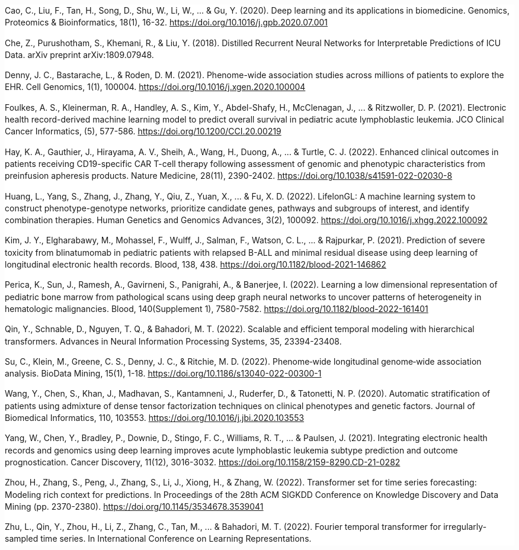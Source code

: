 Cao, C., Liu, F., Tan, H., Song, D., Shu, W., Li, W., ... & Gu, Y. (2020). Deep learning and its applications in biomedicine. Genomics, Proteomics & Bioinformatics, 18(1), 16-32. https://doi.org/10.1016/j.gpb.2020.07.001

Che, Z., Purushotham, S., Khemani, R., & Liu, Y. (2018). Distilled Recurrent Neural Networks for Interpretable Predictions of ICU Data. arXiv preprint arXiv:1809.07948.

Denny, J. C., Bastarache, L., & Roden, D. M. (2021). Phenome-wide association studies across millions of patients to explore the EHR. Cell Genomics, 1(1), 100004. https://doi.org/10.1016/j.xgen.2020.100004

Foulkes, A. S., Kleinerman, R. A., Handley, A. S., Kim, Y., Abdel-Shafy, H., McClenagan, J., ... & Ritzwoller, D. P. (2021). Electronic health record-derived machine learning model to predict overall survival in pediatric acute lymphoblastic leukemia. JCO Clinical Cancer Informatics, (5), 577-586. https://doi.org/10.1200/CCI.20.00219

Hay, K. A., Gauthier, J., Hirayama, A. V., Sheih, A., Wang, H., Duong, A., ... & Turtle, C. J. (2022). Enhanced clinical outcomes in patients receiving CD19-specific CAR T-cell therapy following assessment of genomic and phenotypic characteristics from preinfusion apheresis products. Nature Medicine, 28(11), 2390-2402. https://doi.org/10.1038/s41591-022-02030-8

Huang, L., Yang, S., Zhang, J., Zhang, Y., Qiu, Z., Yuan, X., ... & Fu, X. D. (2022). LifelonGL: A machine learning system to construct phenotype-genotype networks, prioritize candidate genes, pathways and subgroups of interest, and identify combination therapies. Human Genetics and Genomics Advances, 3(2), 100092. https://doi.org/10.1016/j.xhgg.2022.100092

Kim, J. Y., Elgharabawy, M., Mohassel, F., Wulff, J., Salman, F., Watson, C. L., ... & Rajpurkar, P. (2021). Prediction of severe toxicity from blinatumomab in pediatric patients with relapsed B-ALL and minimal residual disease using deep learning of longitudinal electronic health records. Blood, 138, 438. https://doi.org/10.1182/blood-2021-146862

Perica, K., Sun, J., Ramesh, A., Gavirneni, S., Panigrahi, A., & Banerjee, I. (2022). Learning a low dimensional representation of pediatric bone marrow from pathological scans using deep graph neural networks to uncover patterns of heterogeneity in hematologic malignancies. Blood, 140(Supplement 1), 7580-7582. https://doi.org/10.1182/blood-2022-161401

Qin, Y., Schnable, D., Nguyen, T. Q., & Bahadori, M. T. (2022). Scalable and efficient temporal modeling with hierarchical transformers. Advances in Neural Information Processing Systems, 35, 23394-23408.

Su, C., Klein, M., Greene, C. S., Denny, J. C., & Ritchie, M. D. (2022). Phenome‐wide longitudinal genome‐wide association analysis. BioData Mining, 15(1), 1-18. https://doi.org/10.1186/s13040-022-00300-1

Wang, Y., Chen, S., Khan, J., Madhavan, S., Kantamneni, J., Ruderfer, D., & Tatonetti, N. P. (2020). Automatic stratification of patients using admixture of dense tensor factorization techniques on clinical phenotypes and genetic factors. Journal of Biomedical Informatics, 110, 103553. https://doi.org/10.1016/j.jbi.2020.103553

Yang, W., Chen, Y., Bradley, P., Downie, D., Stingo, F. C., Williams, R. T., ... & Paulsen, J. (2021). Integrating electronic health records and genomics using deep learning improves acute lymphoblastic leukemia subtype prediction and outcome prognostication. Cancer Discovery, 11(12), 3016-3032. https://doi.org/10.1158/2159-8290.CD-21-0282

Zhou, H., Zhang, S., Peng, J., Zhang, S., Li, J., Xiong, H., & Zhang, W. (2022). Transformer set for time series forecasting: Modeling rich context for predictions. In Proceedings of the 28th ACM SIGKDD Conference on Knowledge Discovery and Data Mining (pp. 2370-2380). https://doi.org/10.1145/3534678.3539041

Zhu, L., Qin, Y., Zhou, H., Li, Z., Zhang, C., Tan, M., ... & Bahadori, M. T. (2022). Fourier temporal transformer for irregularly-sampled time series. In International Conference on Learning Representations.